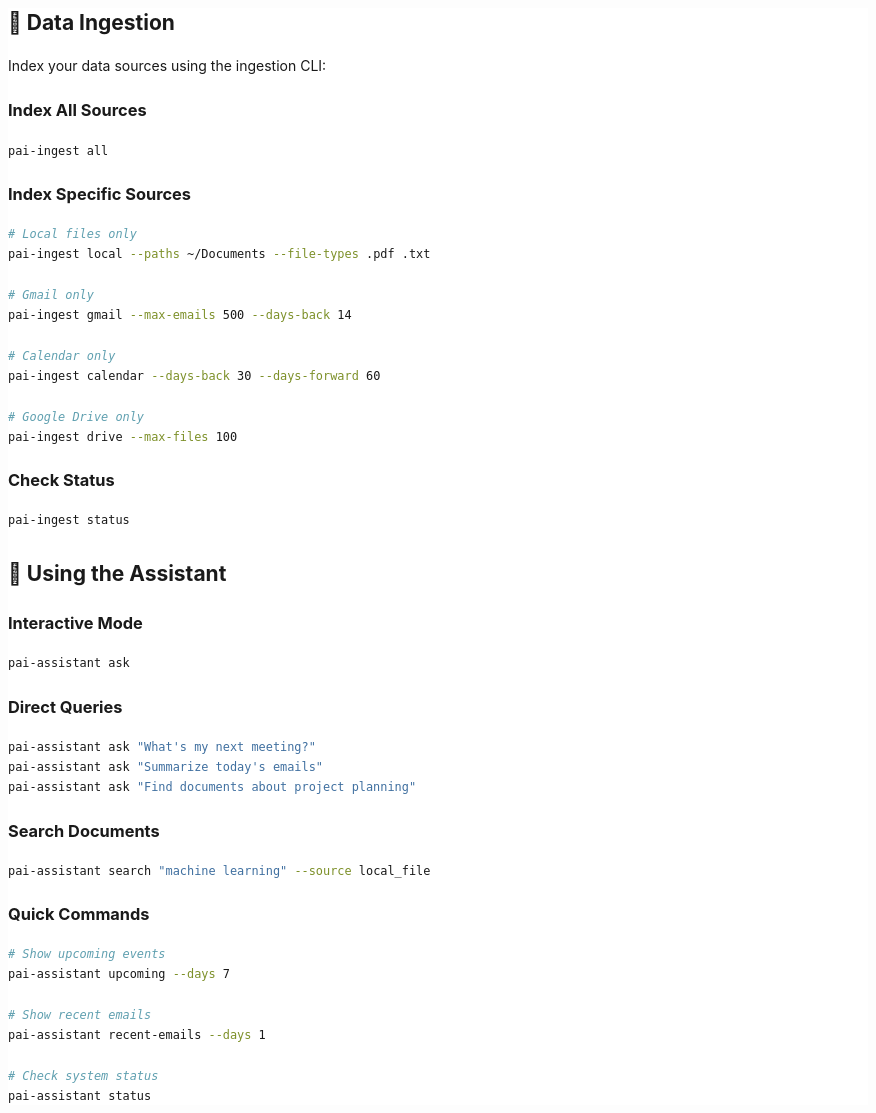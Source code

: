 ## 🔄 Data Ingestion

Index your data sources using the ingestion CLI:

### Index All Sources
```bash
pai-ingest all
```

### Index Specific Sources
```bash
# Local files only
pai-ingest local --paths ~/Documents --file-types .pdf .txt

# Gmail only
pai-ingest gmail --max-emails 500 --days-back 14

# Calendar only
pai-ingest calendar --days-back 30 --days-forward 60

# Google Drive only
pai-ingest drive --max-files 100
```

### Check Status
```bash
pai-ingest status
```

## 💬 Using the Assistant

### Interactive Mode
```bash
pai-assistant ask
```

### Direct Queries
```bash
pai-assistant ask "What's my next meeting?"
pai-assistant ask "Summarize today's emails"
pai-assistant ask "Find documents about project planning"
```

### Search Documents
```bash
pai-assistant search "machine learning" --source local_file
```

### Quick Commands
```bash
# Show upcoming events
pai-assistant upcoming --days 7

# Show recent emails
pai-assistant recent-emails --days 1

# Check system status
pai-assistant status
```
